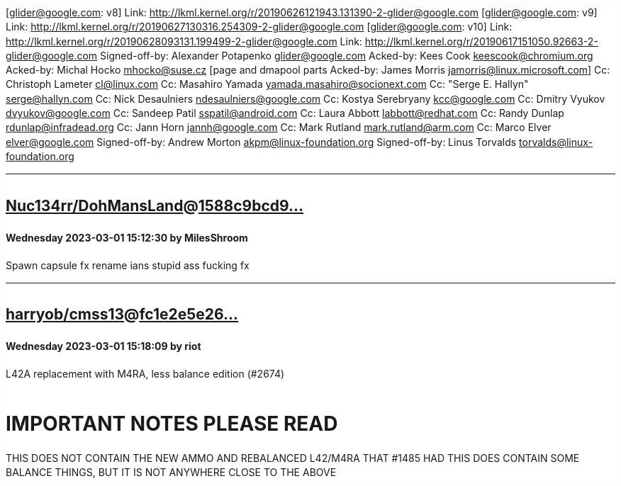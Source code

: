 [glider@google.com: v8]
  Link: http://lkml.kernel.org/r/20190626121943.131390-2-glider@google.com
[glider@google.com: v9]
  Link: http://lkml.kernel.org/r/20190627130316.254309-2-glider@google.com
[glider@google.com: v10]
  Link: http://lkml.kernel.org/r/20190628093131.199499-2-glider@google.com
Link: http://lkml.kernel.org/r/20190617151050.92663-2-glider@google.com
Signed-off-by: Alexander Potapenko <glider@google.com>
Acked-by: Kees Cook <keescook@chromium.org>
Acked-by: Michal Hocko <mhocko@suse.cz>		[page and dmapool parts
Acked-by: James Morris <jamorris@linux.microsoft.com>]
Cc: Christoph Lameter <cl@linux.com>
Cc: Masahiro Yamada <yamada.masahiro@socionext.com>
Cc: "Serge E. Hallyn" <serge@hallyn.com>
Cc: Nick Desaulniers <ndesaulniers@google.com>
Cc: Kostya Serebryany <kcc@google.com>
Cc: Dmitry Vyukov <dvyukov@google.com>
Cc: Sandeep Patil <sspatil@android.com>
Cc: Laura Abbott <labbott@redhat.com>
Cc: Randy Dunlap <rdunlap@infradead.org>
Cc: Jann Horn <jannh@google.com>
Cc: Mark Rutland <mark.rutland@arm.com>
Cc: Marco Elver <elver@google.com>
Signed-off-by: Andrew Morton <akpm@linux-foundation.org>
Signed-off-by: Linus Torvalds <torvalds@linux-foundation.org>

---
## [Nuc134rr/DohMansLand](https://github.com/Nuc134rr/DohMansLand)@[1588c9bcd9...](https://github.com/Nuc134rr/DohMansLand/commit/1588c9bcd9e5b326d542d44b24d21c667aacd0eb)
#### Wednesday 2023-03-01 15:12:30 by MilesShroom

Spawn capsule fx rename ians stupid ass fucking fx

---
## [harryob/cmss13](https://github.com/harryob/cmss13)@[fc1e2e5e26...](https://github.com/harryob/cmss13/commit/fc1e2e5e26259773038df05c5405cb80441b8cc2)
#### Wednesday 2023-03-01 15:18:09 by riot

L42A replacement with M4RA, less balance edition (#2674)



# IMPORTANT NOTES PLEASE READ
THIS DOES NOT CONTAIN THE NEW AMMO AND REBALANCED L42/M4RA THAT #1485
HAD
THIS DOES CONTAIN SOME BALANCE THINGS, BUT IT IS NOT ANYWHERE CLOSE TO
THE ABOVE
